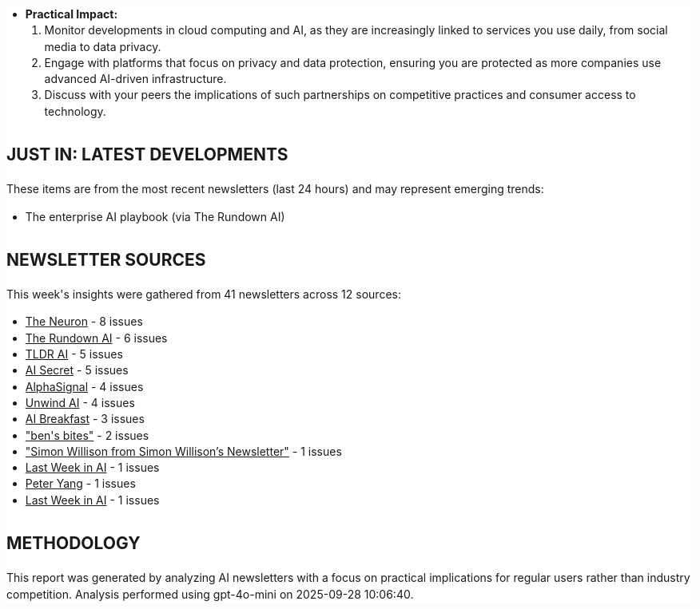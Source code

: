 - **Practical Impact:**
  1. Monitor developments in cloud computing and AI, as they are increasingly linked to services you use daily, from social media to data privacy.
  2. Engage with platforms that focus on privacy and data protection, ensuring you are protected as more companies use advanced AI-driven infrastructure.
  3. Discuss with your peers the implications of such partnerships on competitive practices and consumer access to technology.

## JUST IN: LATEST DEVELOPMENTS

These items are from the most recent newsletters (last 24 hours) and may represent emerging trends:

- The enterprise AI playbook (via The Rundown AI)
## NEWSLETTER SOURCES

This week's insights were gathered from 41 newsletters across 12 sources:

- [The Neuron](https://www.theneurondaily.com) - 8 issues
- [The Rundown AI](https://www.therundown.ai) - 6 issues
- [TLDR AI](https://www.tldrnewsletter.com) - 5 issues
- [AI Secret](https://aisecret.us/) - 5 issues
- [AlphaSignal](https://alphasignal.ai) - 4 issues
- [Unwind AI](https://unwindai.com) - 4 issues
- [AI Breakfast](https://aibreakfast.substack.com) - 3 issues
- ["ben's bites"](https://www.bensbites.co) - 2 issues
- ["Simon Willison from Simon Willison’s Newsletter"](https://simonwillison.net) - 1 issues
- [Last Week in AI](https://substack.com/) - 1 issues
- [Peter Yang](https://creatoreconomy.so) - 1 issues
- [Last Week in AI](https://substack.com/) - 1 issues

## METHODOLOGY
This report was generated by analyzing AI newsletters with a focus on practical implications for regular users rather than industry competition. Analysis performed using gpt-4o-mini on 2025-09-28 10:06:40.